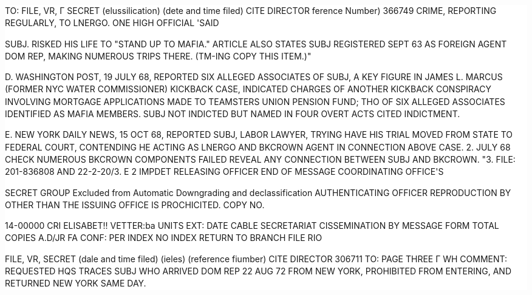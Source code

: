 TO: FILE, VR,
Γ
SECRET
(elussilication)
(dete and time filed)
CITE DIRECTOR ference Number) 366749
CRIME, REPORTING REGULARLY, TO LNERGO. ONE HIGH OFFICIAL 'SAID

SUBJ. RISKED HIS LIFE TO "STAND UP TO MAFIA." ARTICLE ALSO STATES
SUBJ REGISTERED SEPT 63 AS FOREIGN AGENT DOM REP, MAKING NUMEROUS
TRIPS THERE. (TM-ING COPY THIS ITEM.)"

D. WASHINGTON POST, 19 JULY 68, REPORTED SIX ALLEGED
ASSOCIATES OF SUBJ, A KEY FIGURE IN JAMES L. MARCUS (FORMER NYC
WATER COMMISSIONER) KICKBACK CASE, INDICATED CHARGES OF ANOTHER
KICKBACK CONSPIRACY INVOLVING MORTGAGE APPLICATIONS MADE TO
TEAMSTERS UNION PENSION FUND; THO OF SIX ALLEGED ASSOCIATES
IDENTIFIED AS MAFIA MEMBERS. SUBJ NOT INDICTED BUT NAMED IN
FOUR OVERT ACTS CITED INDICTMENT.

E. NEW YORK DAILY NEWS, 15 OCT 68, REPORTED SUBJ, LABOR
LAWYER, TRYING HAVE HIS TRIAL MOVED FROM STATE TO FEDERAL COURT,
CONTENDING HE ACTING AS LNERGO AND BKCROWN AGENT IN CONNECTION
ABOVE CASE.
2. JULY 68 CHECK NUMEROUS BKCROWN COMPONENTS FAILED REVEAL ANY
CONNECTION BETWEEN SUBJ AND BKCROWN.
"3. FILE: 201-836808 AND 22-2-20/3. E 2 IMPDET
RELEASING OFFICER END OF MESSAGE COORDINATING OFFICE'S

SECRET
GROUP
Excluded from
Automatic
Downgrading and
declassification
AUTHENTICATING
OFFICER
REPRODUCTION BY OTHER THAN THE ISSUING OFFICE IS PROCHICITED.
 COPY NO.

14-00000
CRI ELISABET!! VETTER:ba
UNITS EXT:
DATE CABLE SECRETARIAT CISSEMINATION
BY MESSAGE FORM TOTAL COPIES A.D/JR FA
CONF: PER INDEX NO INDEX RETURN TO BRANCH FILE RIO

FILE, VR, SECRET (dale and time filed) (ieles) (reference fiumber)
CITE DIRECTOR 306711
TO: PAGE THREE
Γ
WH COMMENT: REQUESTED HQS TRACES SUBJ WHO ARRIVED DOM REP 22 AUG 72
FROM NEW YORK, PROHIBITED FROM ENTERING, AND RETURNED
NEW YORK SAME DAY.
